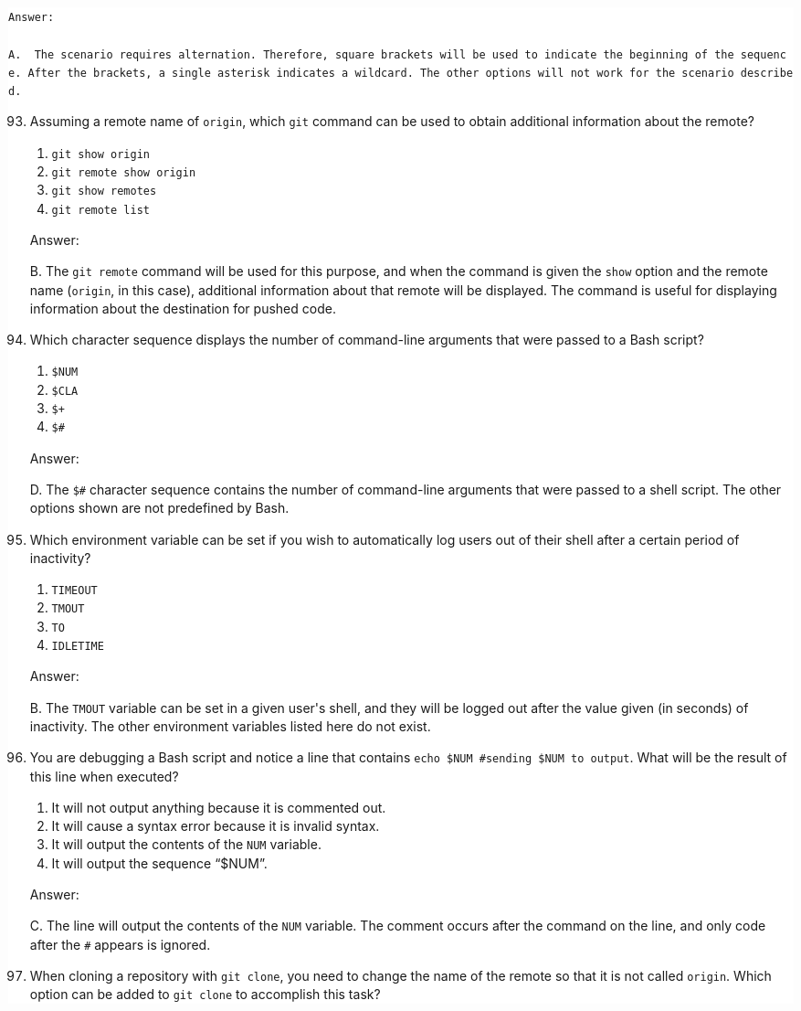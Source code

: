     Answer:

    A.  The scenario requires alternation. Therefore, square brackets will be used to indicate the beginning of the sequence. After the brackets, a single asterisk indicates a wildcard. The other options will not work for the scenario described.
93. Assuming a remote name of `origin`, which `git` command can be used to obtain additional information about the remote?

    1. `git show origin`
    2. `git remote show origin`
    3. `git show remotes`
    4. `git remote list`

    Answer:

    B.  The `git remote` command will be used for this purpose, and when the command is given the `show` option and the remote name (`origin`, in this case), additional information about that remote will be displayed. The command is useful for displaying information about the destination for pushed code.
94. Which character sequence displays the number of command-line arguments that were passed to a Bash script?

    1. `$NUM`
    2. `$CLA`
    3. `$+`
    4. `$#`

    Answer:

    D.  The `$#` character sequence contains the number of command-line arguments that were passed to a shell script. The other options shown are not predefined by Bash.
95. Which environment variable can be set if you wish to automatically log users out of their shell after a certain period of inactivity?

    1. `TIMEOUT`
    2. `TMOUT`
    3. `TO`
    4. `IDLETIME`

    Answer:

    B.  The `TMOUT` variable can be set in a given user's shell, and they will be logged out after the value given (in seconds) of inactivity. The other environment variables listed here do not exist.
96. You are debugging a Bash script and notice a line that contains `echo $NUM #sending $NUM to output`. What will be the result of this line when executed?

    1. It will not output anything because it is commented out.
    2. It will cause a syntax error because it is invalid syntax.
    3. It will output the contents of the `NUM` variable.
    4. It will output the sequence “$NUM”.

    Answer:

    C.  The line will output the contents of the `NUM` variable. The comment occurs after the command on the line, and only code after the `#` appears is ignored.
97. When cloning a repository with `git clone`, you need to change the name of the remote so that it is not called `origin`. Which option can be added to `git clone` to accomplish this task?
